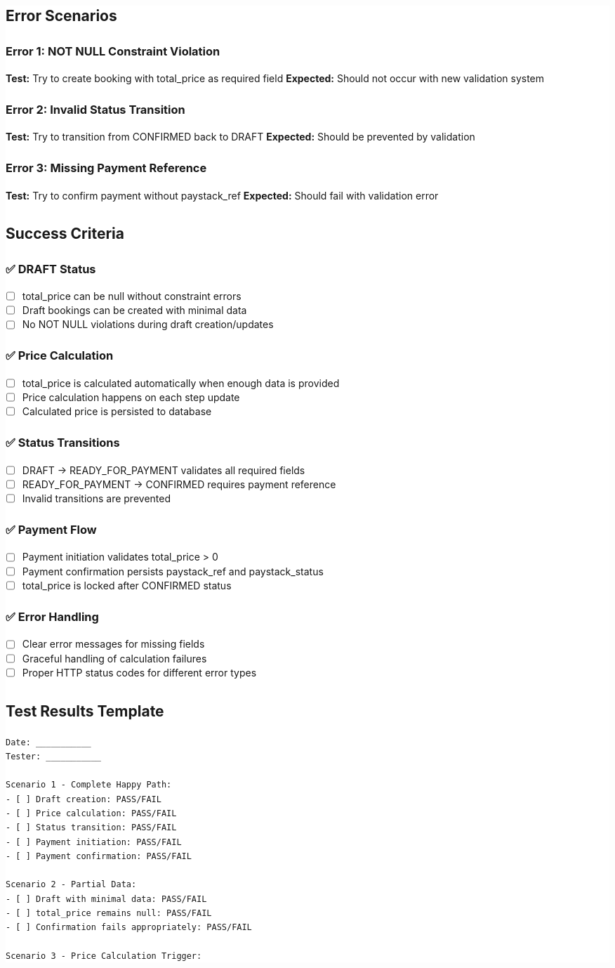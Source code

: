 ## Error Scenarios

### Error 1: NOT NULL Constraint Violation
**Test:** Try to create booking with total_price as required field
**Expected:** Should not occur with new validation system

### Error 2: Invalid Status Transition
**Test:** Try to transition from CONFIRMED back to DRAFT
**Expected:** Should be prevented by validation

### Error 3: Missing Payment Reference
**Test:** Try to confirm payment without paystack_ref
**Expected:** Should fail with validation error

## Success Criteria

### ✅ DRAFT Status
- [ ] total_price can be null without constraint errors
- [ ] Draft bookings can be created with minimal data
- [ ] No NOT NULL violations during draft creation/updates

### ✅ Price Calculation
- [ ] total_price is calculated automatically when enough data is provided
- [ ] Price calculation happens on each step update
- [ ] Calculated price is persisted to database

### ✅ Status Transitions
- [ ] DRAFT → READY_FOR_PAYMENT validates all required fields
- [ ] READY_FOR_PAYMENT → CONFIRMED requires payment reference
- [ ] Invalid transitions are prevented

### ✅ Payment Flow
- [ ] Payment initiation validates total_price > 0
- [ ] Payment confirmation persists paystack_ref and paystack_status
- [ ] total_price is locked after CONFIRMED status

### ✅ Error Handling
- [ ] Clear error messages for missing fields
- [ ] Graceful handling of calculation failures
- [ ] Proper HTTP status codes for different error types

## Test Results Template

```
Date: ___________
Tester: ___________

Scenario 1 - Complete Happy Path:
- [ ] Draft creation: PASS/FAIL
- [ ] Price calculation: PASS/FAIL
- [ ] Status transition: PASS/FAIL
- [ ] Payment initiation: PASS/FAIL
- [ ] Payment confirmation: PASS/FAIL

Scenario 2 - Partial Data:
- [ ] Draft with minimal data: PASS/FAIL
- [ ] total_price remains null: PASS/FAIL
- [ ] Confirmation fails appropriately: PASS/FAIL

Scenario 3 - Price Calculation Trigger:
```